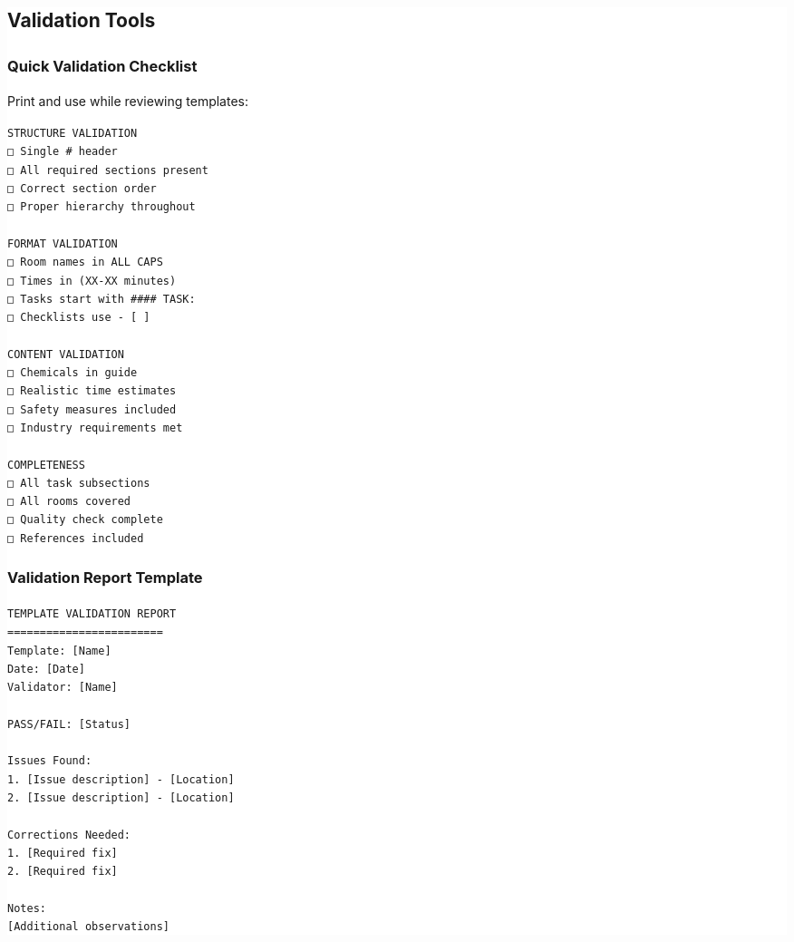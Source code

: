 ## Validation Tools

### Quick Validation Checklist
Print and use while reviewing templates:

```
STRUCTURE VALIDATION
□ Single # header
□ All required sections present
□ Correct section order
□ Proper hierarchy throughout

FORMAT VALIDATION  
□ Room names in ALL CAPS
□ Times in (XX-XX minutes)
□ Tasks start with #### TASK:
□ Checklists use - [ ]

CONTENT VALIDATION
□ Chemicals in guide
□ Realistic time estimates
□ Safety measures included
□ Industry requirements met

COMPLETENESS
□ All task subsections
□ All rooms covered
□ Quality check complete
□ References included
```

### Validation Report Template

```
TEMPLATE VALIDATION REPORT
========================
Template: [Name]
Date: [Date]
Validator: [Name]

PASS/FAIL: [Status]

Issues Found:
1. [Issue description] - [Location]
2. [Issue description] - [Location]

Corrections Needed:
1. [Required fix]
2. [Required fix]

Notes:
[Additional observations]
```
